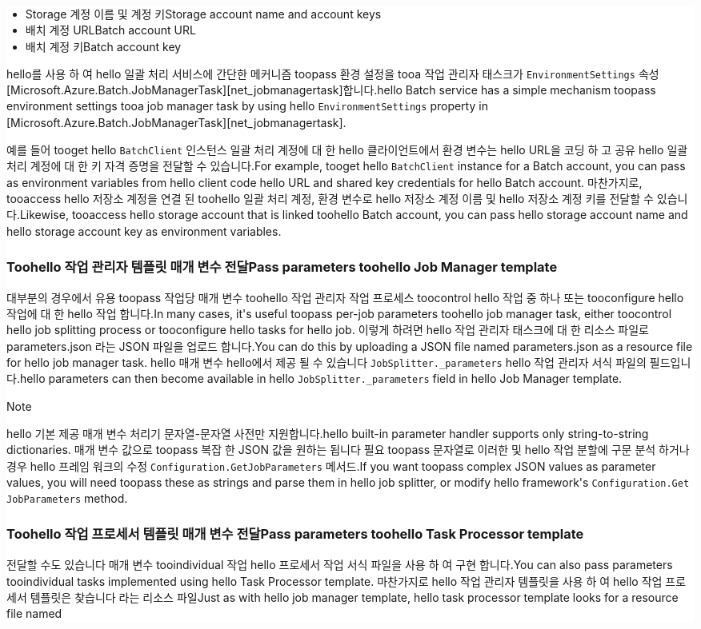 * <span data-ttu-id="ed23a-357">Storage 계정 이름 및 계정 키</span><span class="sxs-lookup"><span data-stu-id="ed23a-357">Storage account name and account keys</span></span>
* <span data-ttu-id="ed23a-358">배치 계정 URL</span><span class="sxs-lookup"><span data-stu-id="ed23a-358">Batch account URL</span></span>
* <span data-ttu-id="ed23a-359">배치 계정 키</span><span class="sxs-lookup"><span data-stu-id="ed23a-359">Batch account key</span></span>

<span data-ttu-id="ed23a-360">hello를 사용 하 여 hello 일괄 처리 서비스에 간단한 메커니즘 toopass 환경 설정을 tooa 작업 관리자 태스크가 `EnvironmentSettings` 속성 [Microsoft.Azure.Batch.JobManagerTask][net_jobmanagertask]합니다.</span><span class="sxs-lookup"><span data-stu-id="ed23a-360">hello Batch service has a simple mechanism toopass environment settings tooa job manager task by using hello `EnvironmentSettings` property in [Microsoft.Azure.Batch.JobManagerTask][net_jobmanagertask].</span></span>

<span data-ttu-id="ed23a-361">예를 들어 tooget hello `BatchClient` 인스턴스 일괄 처리 계정에 대 한 hello 클라이언트에서 환경 변수는 hello URL을 코딩 하 고 공유 hello 일괄 처리 계정에 대 한 키 자격 증명을 전달할 수 있습니다.</span><span class="sxs-lookup"><span data-stu-id="ed23a-361">For example, tooget hello `BatchClient` instance for a Batch account, you can pass as environment variables from hello client code hello URL and shared key credentials for hello Batch account.</span></span> <span data-ttu-id="ed23a-362">마찬가지로, tooaccess hello 저장소 계정을 연결 된 toohello 일괄 처리 계정, 환경 변수로 hello 저장소 계정 이름 및 hello 저장소 계정 키를 전달할 수 있습니다.</span><span class="sxs-lookup"><span data-stu-id="ed23a-362">Likewise, tooaccess hello storage account that is linked toohello Batch account, you can pass hello storage account name and hello storage account key as environment variables.</span></span>

### <a name="pass-parameters-toohello-job-manager-template"></a><span data-ttu-id="ed23a-363">Toohello 작업 관리자 템플릿 매개 변수 전달</span><span class="sxs-lookup"><span data-stu-id="ed23a-363">Pass parameters toohello Job Manager template</span></span>
<span data-ttu-id="ed23a-364">대부분의 경우에서 유용 toopass 작업당 매개 변수 toohello 작업 관리자 작업 프로세스 toocontrol hello 작업 중 하나 또는 tooconfigure hello 작업에 대 한 hello 작업 합니다.</span><span class="sxs-lookup"><span data-stu-id="ed23a-364">In many cases, it's useful toopass per-job parameters toohello job manager task, either toocontrol hello job splitting process or tooconfigure hello tasks for hello job.</span></span> <span data-ttu-id="ed23a-365">이렇게 하려면 hello 작업 관리자 태스크에 대 한 리소스 파일로 parameters.json 라는 JSON 파일을 업로드 합니다.</span><span class="sxs-lookup"><span data-stu-id="ed23a-365">You can do this by uploading a JSON file named parameters.json as a resource file for hello job manager task.</span></span> <span data-ttu-id="ed23a-366">hello 매개 변수 hello에서 제공 될 수 있습니다 `JobSplitter._parameters` hello 작업 관리자 서식 파일의 필드입니다.</span><span class="sxs-lookup"><span data-stu-id="ed23a-366">hello parameters can then become available in hello `JobSplitter._parameters` field in hello Job Manager template.</span></span>

> [!NOTE]
> <span data-ttu-id="ed23a-367">hello 기본 제공 매개 변수 처리기 문자열-문자열 사전만 지원합니다.</span><span class="sxs-lookup"><span data-stu-id="ed23a-367">hello built-in parameter handler supports only string-to-string dictionaries.</span></span> <span data-ttu-id="ed23a-368">매개 변수 값으로 toopass 복잡 한 JSON 값을 원하는 됩니다 필요 toopass 문자열로 이러한 및 hello 작업 분할에 구문 분석 하거나 경우 hello 프레임 워크의 수정 `Configuration.GetJobParameters` 메서드.</span><span class="sxs-lookup"><span data-stu-id="ed23a-368">If you want toopass complex JSON values as parameter values, you will need toopass these as strings and parse them in hello job splitter, or modify hello framework's `Configuration.GetJobParameters` method.</span></span>
> 
> 

### <a name="pass-parameters-toohello-task-processor-template"></a><span data-ttu-id="ed23a-369">Toohello 작업 프로세서 템플릿 매개 변수 전달</span><span class="sxs-lookup"><span data-stu-id="ed23a-369">Pass parameters toohello Task Processor template</span></span>
<span data-ttu-id="ed23a-370">전달할 수도 있습니다 매개 변수 tooindividual 작업 hello 프로세서 작업 서식 파일을 사용 하 여 구현 합니다.</span><span class="sxs-lookup"><span data-stu-id="ed23a-370">You can also pass parameters tooindividual tasks implemented using hello Task Processor template.</span></span> <span data-ttu-id="ed23a-371">마찬가지로 hello 작업 관리자 템플릿을 사용 하 여 hello 작업 프로세서 템플릿은 찾습니다 라는 리소스 파일</span><span class="sxs-lookup"><span data-stu-id="ed23a-371">Just as with hello job manager template, hello task processor template looks for a resource file named</span></span>
